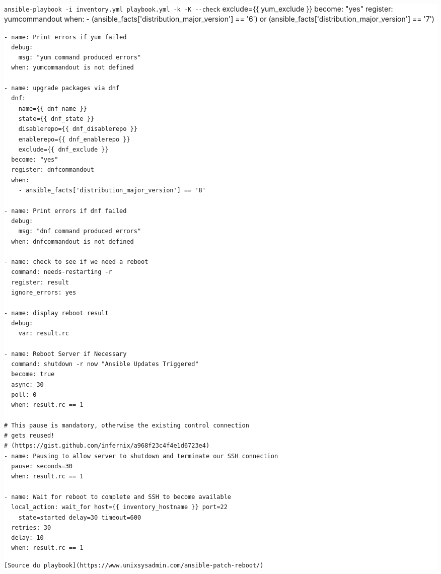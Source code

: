 ```ansible-playbook -i inventory.yml playbook.yml -k -K --check```
        exclude={{ yum_exclude }}
      become: "yes"
      register: yumcommandout
      when:
        - (ansible_facts['distribution_major_version'] == '6') or
          (ansible_facts['distribution_major_version'] == '7')

    - name: Print errors if yum failed
      debug:
        msg: "yum command produced errors"
      when: yumcommandout is not defined

    - name: upgrade packages via dnf
      dnf:
        name={{ dnf_name }}
        state={{ dnf_state }}
        disablerepo={{ dnf_disablerepo }}
        enablerepo={{ dnf_enablerepo }}
        exclude={{ dnf_exclude }}
      become: "yes"
      register: dnfcommandout
      when:
        - ansible_facts['distribution_major_version'] == '8'

    - name: Print errors if dnf failed
      debug:
        msg: "dnf command produced errors"
      when: dnfcommandout is not defined

    - name: check to see if we need a reboot
      command: needs-restarting -r
      register: result
      ignore_errors: yes

    - name: display reboot result
      debug:
        var: result.rc

    - name: Reboot Server if Necessary
      command: shutdown -r now "Ansible Updates Triggered"
      become: true
      async: 30
      poll: 0
      when: result.rc == 1

    # This pause is mandatory, otherwise the existing control connection
    # gets reused!
    # (https://gist.github.com/infernix/a968f23c4f4e1d6723e4)
    - name: Pausing to allow server to shutdown and terminate our SSH connection
      pause: seconds=30
      when: result.rc == 1

    - name: Wait for reboot to complete and SSH to become available
      local_action: wait_for host={{ inventory_hostname }} port=22
        state=started delay=30 timeout=600
      retries: 30
      delay: 10
      when: result.rc == 1
```
[Source du playbook](https://www.unixsysadmin.com/ansible-patch-reboot/)
